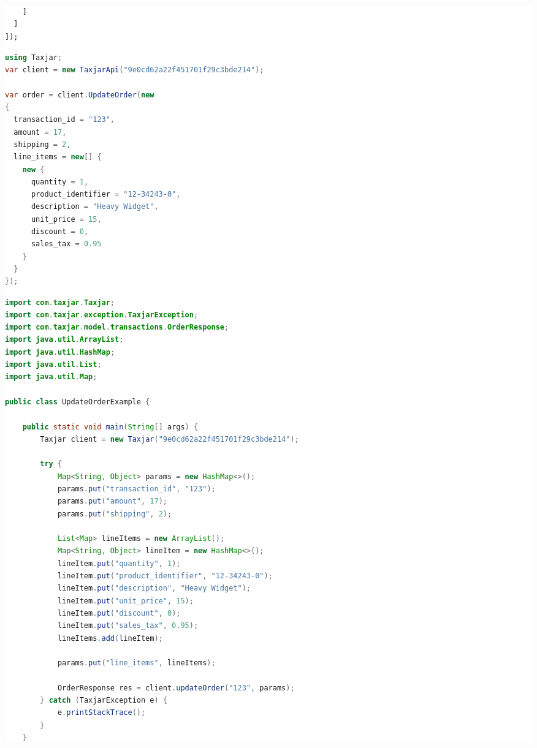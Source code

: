 ```php?start_inline=1
    ]
  ]
]);
```

```csharp
using Taxjar;
var client = new TaxjarApi("9e0cd62a22f451701f29c3bde214");

var order = client.UpdateOrder(new
{
  transaction_id = "123",
  amount = 17,
  shipping = 2,
  line_items = new[] {
    new {
      quantity = 1,
      product_identifier = "12-34243-0",
      description = "Heavy Widget",
      unit_price = 15,
      discount = 0,
      sales_tax = 0.95
    }
  }
});
```

```java
import com.taxjar.Taxjar;
import com.taxjar.exception.TaxjarException;
import com.taxjar.model.transactions.OrderResponse;
import java.util.ArrayList;
import java.util.HashMap;
import java.util.List;
import java.util.Map;

public class UpdateOrderExample {

    public static void main(String[] args) {
        Taxjar client = new Taxjar("9e0cd62a22f451701f29c3bde214");

        try {
            Map<String, Object> params = new HashMap<>();
            params.put("transaction_id", "123");
            params.put("amount", 17);
            params.put("shipping", 2);

            List<Map> lineItems = new ArrayList();
            Map<String, Object> lineItem = new HashMap<>();
            lineItem.put("quantity", 1);
            lineItem.put("product_identifier", "12-34243-0");
            lineItem.put("description", "Heavy Widget");
            lineItem.put("unit_price", 15);
            lineItem.put("discount", 0);
            lineItem.put("sales_tax", 0.95);
            lineItems.add(lineItem);

            params.put("line_items", lineItems);

            OrderResponse res = client.updateOrder("123", params);
        } catch (TaxjarException e) {
            e.printStackTrace();
        }
    }
```